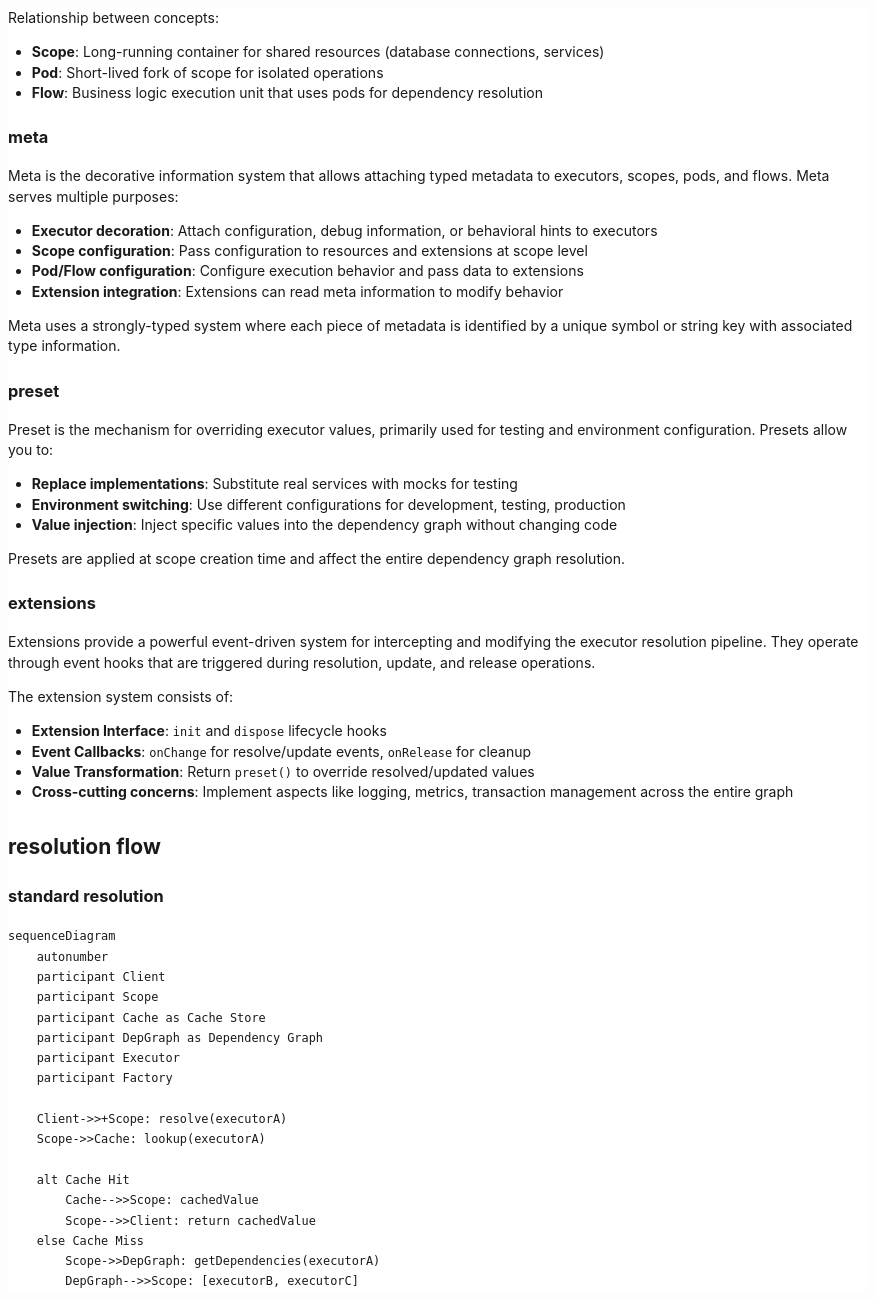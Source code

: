 Relationship between concepts:
- **Scope**: Long-running container for shared resources (database connections, services)
- **Pod**: Short-lived fork of scope for isolated operations
- **Flow**: Business logic execution unit that uses pods for dependency resolution

### meta

Meta is the decorative information system that allows attaching typed metadata to executors, scopes, pods, and flows. Meta serves multiple purposes:

- **Executor decoration**: Attach configuration, debug information, or behavioral hints to executors
- **Scope configuration**: Pass configuration to resources and extensions at scope level
- **Pod/Flow configuration**: Configure execution behavior and pass data to extensions
- **Extension integration**: Extensions can read meta information to modify behavior

Meta uses a strongly-typed system where each piece of metadata is identified by a unique symbol or string key with associated type information.

### preset

Preset is the mechanism for overriding executor values, primarily used for testing and environment configuration. Presets allow you to:

- **Replace implementations**: Substitute real services with mocks for testing
- **Environment switching**: Use different configurations for development, testing, production
- **Value injection**: Inject specific values into the dependency graph without changing code

Presets are applied at scope creation time and affect the entire dependency graph resolution.

### extensions

Extensions provide a powerful event-driven system for intercepting and modifying the executor resolution pipeline. They operate through event hooks that are triggered during resolution, update, and release operations.

The extension system consists of:
- **Extension Interface**: `init` and `dispose` lifecycle hooks
- **Event Callbacks**: `onChange` for resolve/update events, `onRelease` for cleanup
- **Value Transformation**: Return `preset()` to override resolved/updated values
- **Cross-cutting concerns**: Implement aspects like logging, metrics, transaction management across the entire graph

## resolution flow

### standard resolution

```mermaid
sequenceDiagram
    autonumber
    participant Client
    participant Scope
    participant Cache as Cache Store
    participant DepGraph as Dependency Graph
    participant Executor
    participant Factory
    
    Client->>+Scope: resolve(executorA)
    Scope->>Cache: lookup(executorA)
    
    alt Cache Hit
        Cache-->>Scope: cachedValue
        Scope-->>Client: return cachedValue
    else Cache Miss
        Scope->>DepGraph: getDependencies(executorA)
        DepGraph-->>Scope: [executorB, executorC]
```